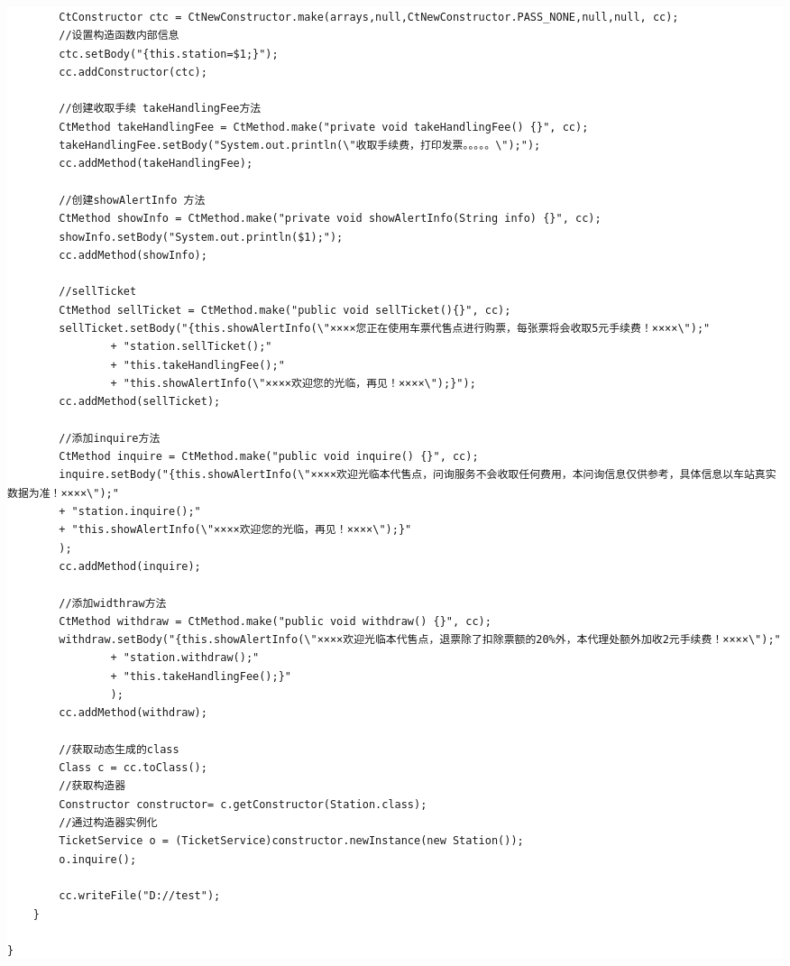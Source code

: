 ```
        CtConstructor ctc = CtNewConstructor.make(arrays,null,CtNewConstructor.PASS_NONE,null,null, cc);  
        //设置构造函数内部信息  
        ctc.setBody("{this.station=$1;}");  
        cc.addConstructor(ctc);  
  
        //创建收取手续 takeHandlingFee方法  
        CtMethod takeHandlingFee = CtMethod.make("private void takeHandlingFee() {}", cc);  
        takeHandlingFee.setBody("System.out.println(\"收取手续费，打印发票。。。。。\");");  
        cc.addMethod(takeHandlingFee);  
          
        //创建showAlertInfo 方法  
        CtMethod showInfo = CtMethod.make("private void showAlertInfo(String info) {}", cc);  
        showInfo.setBody("System.out.println($1);");  
        cc.addMethod(showInfo);  
          
        //sellTicket  
        CtMethod sellTicket = CtMethod.make("public void sellTicket(){}", cc);  
        sellTicket.setBody("{this.showAlertInfo(\"××××您正在使用车票代售点进行购票，每张票将会收取5元手续费！××××\");"  
                + "station.sellTicket();"  
                + "this.takeHandlingFee();"  
                + "this.showAlertInfo(\"××××欢迎您的光临，再见！××××\");}");  
        cc.addMethod(sellTicket);  
          
        //添加inquire方法  
        CtMethod inquire = CtMethod.make("public void inquire() {}", cc);  
        inquire.setBody("{this.showAlertInfo(\"××××欢迎光临本代售点，问询服务不会收取任何费用，本问询信息仅供参考，具体信息以车站真实数据为准！××××\");"  
        + "station.inquire();"  
        + "this.showAlertInfo(\"××××欢迎您的光临，再见！××××\");}"  
        );  
        cc.addMethod(inquire);  
          
        //添加widthraw方法  
        CtMethod withdraw = CtMethod.make("public void withdraw() {}", cc);  
        withdraw.setBody("{this.showAlertInfo(\"××××欢迎光临本代售点，退票除了扣除票额的20%外，本代理处额外加收2元手续费！××××\");"  
                + "station.withdraw();"  
                + "this.takeHandlingFee();}"  
                );  
        cc.addMethod(withdraw);  
          
        //获取动态生成的class  
        Class c = cc.toClass();  
        //获取构造器  
        Constructor constructor= c.getConstructor(Station.class);  
        //通过构造器实例化  
        TicketService o = (TicketService)constructor.newInstance(new Station());  
        o.inquire();  
          
        cc.writeFile("D://test");  
    }  
      
} 
```
